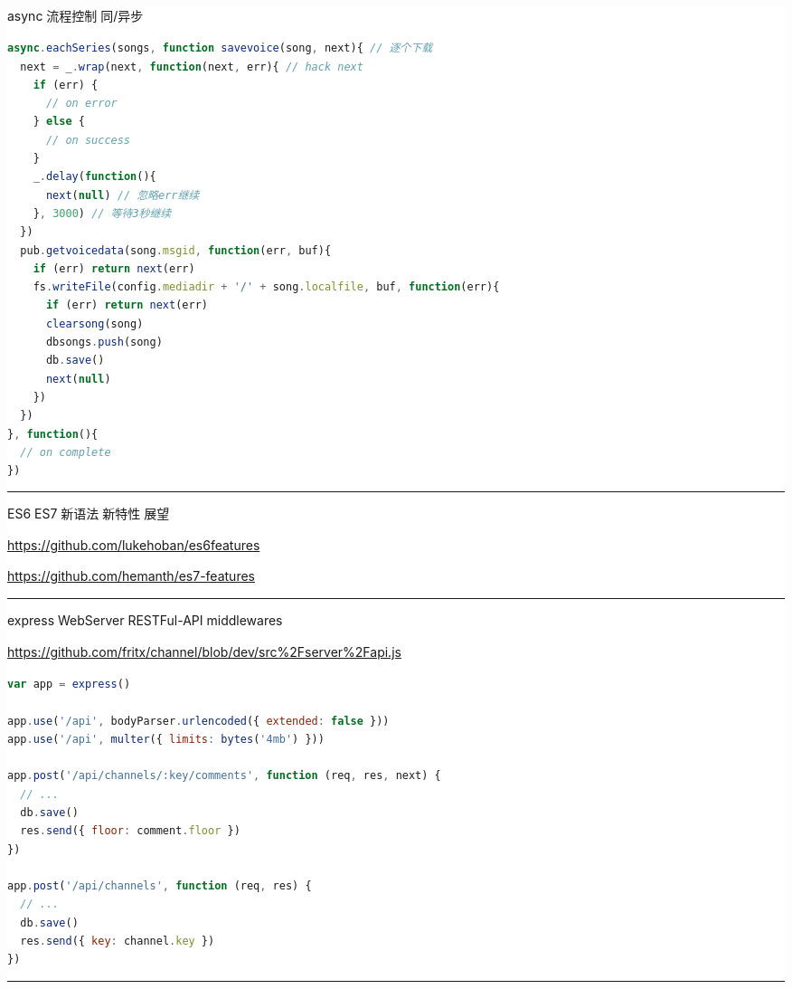 async 流程控制 同/异步

```js
async.eachSeries(songs, function savevoice(song, next){ // 逐个下载
  next = _.wrap(next, function(next, err){ // hack next
    if (err) {
      // on error
    } else {
      // on success
    }
    _.delay(function(){
      next(null) // 忽略err继续
    }, 3000) // 等待3秒继续
  })
  pub.getvoicedata(song.msgid, function(err, buf){
    if (err) return next(err)
    fs.writeFile(config.mediadir + '/' + song.localfile, buf, function(err){
      if (err) return next(err)
      clearsong(song)
      dbsongs.push(song)
      db.save()
      next(null)
    })
  })
}, function(){
  // on complete
})
```

---

ES6 ES7 新语法 新特性 展望

https://github.com/lukehoban/es6features

https://github.com/hemanth/es7-features

---

express WebServer RESTFul-API middlewares

https://github.com/fritx/channel/blob/dev/src%2Fserver%2Fapi.js

```js
var app = express()

app.use('/api', bodyParser.urlencoded({ extended: false }))
app.use('/api', multer({ limits: bytes('4mb') }))

app.post('/api/channels/:key/comments', function (req, res, next) {
  // ...
  db.save()
  res.send({ floor: comment.floor })
})

app.post('/api/channels', function (req, res) {
  // ...
  db.save()
  res.send({ key: channel.key })
})
```

---